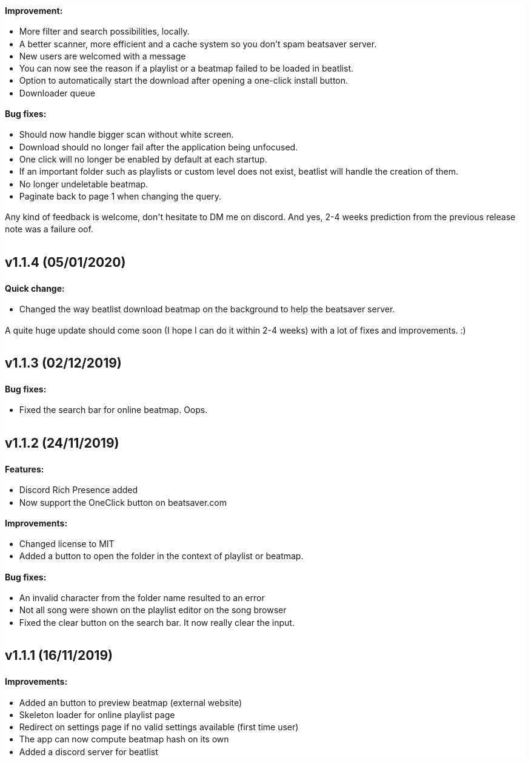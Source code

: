 **Improvement:**
 - More filter and search possibilities, locally.
 - A better scanner, more efficient and a cache system so you don't spam beatsaver server.
 - New users are welcomed with a message
 - You can now see the reason if a playlist or a beatmap failed to be loaded in beatlist.
 - Option to automatically start the download after opening a one-click install button.
 - Downloader queue

**Bug fixes:**
 - Should now handle bigger scan without white screen.
 - Download should no longer fail after the application being unfocused.
 - One click will no longer be enabled by default at each startup.
 - If an important folder such as playlists or custom level does not exist, beatlist will handle the creation of them.
 - No longer undeletable beatmap.
 - Paginate back to page 1 when changing the query.
 
Any kind of feedback is welcome, don't hesitate to DM me on discord. And yes, 2-4 weeks prediction from the previous release note was a failure oof.

## v1.1.4 (05/01/2020)
**Quick change:**
 - Changed the way beatlist download beatmap on the background to help the beatsaver server.

A quite huge update should come soon (I hope I can do it within 2-4 weeks) with a lot of fixes and improvements. :)

## v1.1.3 (02/12/2019)
**Bug fixes:**
 - Fixed the search bar for online beatmap. Oops.

## v1.1.2 (24/11/2019)
**Features:**
 - Discord Rich Presence added
 - Now support the OneClick button on beatsaver.com
 
**Improvements:**
 - Changed license to MIT
 - Added a button to open the folder in the context of playlist or beatmap.

**Bug fixes:**
 - An invalid character from the folder name resulted to an error
 - Not all song were shown on the playlist editor on the song browser
 - Fixed the clear button on the search bar. It now really clear the input.

## v1.1.1 (16/11/2019)
**Improvements:**
 - Added an button to preview beatmap (external website)
 - Skeleton loader for online playlist page
 - Redirect on settings page if no valid settings available (first time user)
 - The app can now compute beatmap hash on its own
 - Added a discord server for beatlist
